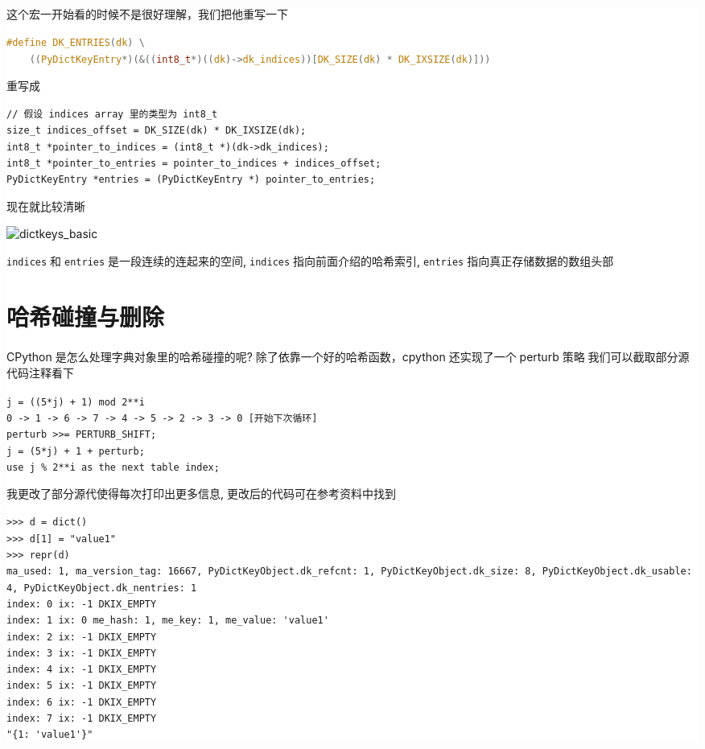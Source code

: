这个宏一开始看的时候不是很好理解，我们把他重写一下

```c
#define DK_ENTRIES(dk) \
    ((PyDictKeyEntry*)(&((int8_t*)((dk)->dk_indices))[DK_SIZE(dk) * DK_IXSIZE(dk)]))

```

重写成

```python3
// 假设 indices array 里的类型为 int8_t
size_t indices_offset = DK_SIZE(dk) * DK_IXSIZE(dk);
int8_t *pointer_to_indices = (int8_t *)(dk->dk_indices);
int8_t *pointer_to_entries = pointer_to_indices + indices_offset;
PyDictKeyEntry *entries = (PyDictKeyEntry *) pointer_to_entries;

```

现在就比较清晰

![dictkeys_basic](./dictkeys_basic.png)

`indices` 和 `entries` 是一段连续的连起来的空间, `indices` 指向前面介绍的哈希索引, `entries` 指向真正存储数据的数组头部

# 哈希碰撞与删除

CPython 是怎么处理字典对象里的哈希碰撞的呢? 除了依靠一个好的哈希函数，cpython 还实现了一个 perturb 策略
我们可以截取部分源代码注释看下

```python3
j = ((5*j) + 1) mod 2**i
0 -> 1 -> 6 -> 7 -> 4 -> 5 -> 2 -> 3 -> 0 [开始下次循环]
perturb >>= PERTURB_SHIFT;
j = (5*j) + 1 + perturb;
use j % 2**i as the next table index;
```

我更改了部分源代使得每次打印出更多信息, 更改后的代码可在参考资料中找到

```python3
>>> d = dict()
>>> d[1] = "value1"
>>> repr(d)
ma_used: 1, ma_version_tag: 16667, PyDictKeyObject.dk_refcnt: 1, PyDictKeyObject.dk_size: 8, PyDictKeyObject.dk_usable: 4, PyDictKeyObject.dk_nentries: 1
index: 0 ix: -1 DKIX_EMPTY
index: 1 ix: 0 me_hash: 1, me_key: 1, me_value: 'value1'
index: 2 ix: -1 DKIX_EMPTY
index: 3 ix: -1 DKIX_EMPTY
index: 4 ix: -1 DKIX_EMPTY
index: 5 ix: -1 DKIX_EMPTY
index: 6 ix: -1 DKIX_EMPTY
index: 7 ix: -1 DKIX_EMPTY
"{1: 'value1'}"
```
